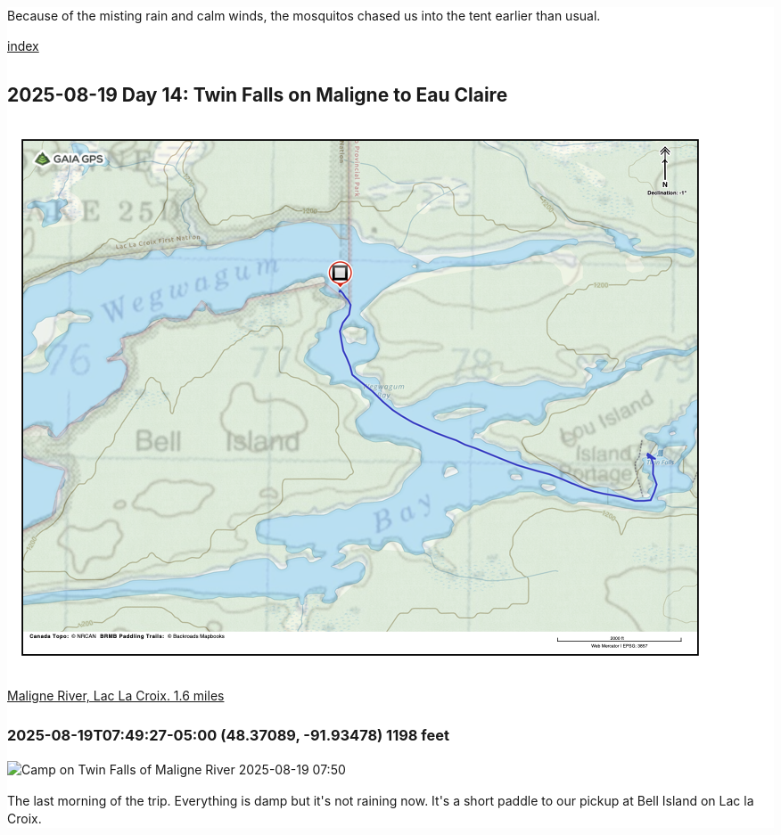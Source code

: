 Because of the misting rain and calm winds, the mosquitos chased us into the
tent earlier than usual.

[index](#index)

## 2025-08-19 Day 14: Twin Falls on Maligne to Eau Claire

![Maligne River, Lac La Croix. 1.6 miles](./attachments/20250819.png "Maligne River, Lac La Croix. 1.6 miles")

[Maligne River, Lac La Croix. 1.6 miles](./GPS/2025-08-19.pdf)

### 2025-08-19T07:49:27-05:00 (48.37089, -91.93478) 1198 feet

![Camp on Twin Falls of Maligne River 2025-08-19 07:50](./attachments/202508190750-000.jpeg "Camp on Twin Falls of Maligne River 2025-08-19 07:50")

The last morning of the trip. Everything is damp but it's not raining now.
It's a short paddle to our pickup at Bell Island on Lac la Croix.
